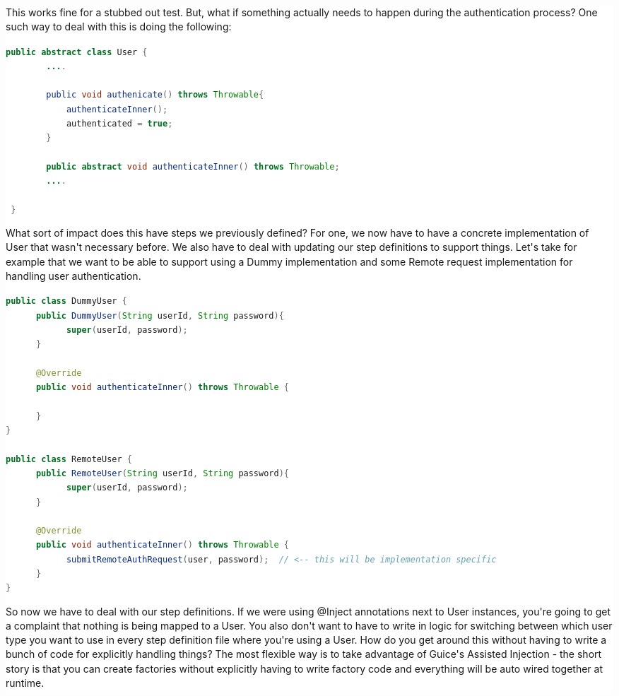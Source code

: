 This works fine for a stubbed out test.  But, what if something actually needs to happen during the authentication process?  One such way to deal with this is doing the following:

```java
public abstract class User {
        ....

        public void authenicate() throws Throwable{
            authenticateInner();
            authenticated = true;
        }

        public abstract void authenticateInner() throws Throwable;
        ....

 }
```

What sort of impact does this have steps we previously defined?  For one, we now have to have a concrete implementation of User that wasn't necessary before.  We also have to deal with updating our step definitions to support things.  Let's take for example that we want to be able to support using a Dummy implementation and some Remote request implementation for handling user authentication.

```java
public class DummyUser {
      public DummyUser(String userId, String password){
            super(userId, password);
      }

      @Override
      public void authenticateInner() throws Throwable {

      }
}

public class RemoteUser {
      public RemoteUser(String userId, String password){
            super(userId, password);
      }

      @Override
      public void authenticateInner() throws Throwable {
            submitRemoteAuthRequest(user, password);  // <-- this will be implementation specific
      }
}
```

So now we have to deal with our step definitions.  If we were using @Inject annotations next to User instances, you're going to get a complaint that nothing is being mapped to a User.  You also don't want to have to write in logic for switching between which user type you want to use in every step definition file where you're using a User.  How do you get around this without having to write a bunch of code for explicitly handling things?  The most flexible way is to take advantage of Guice's Assisted Injection - the short story is that you can create factories without explicitly having to write factory code and everything will be auto wired together at runtime.
